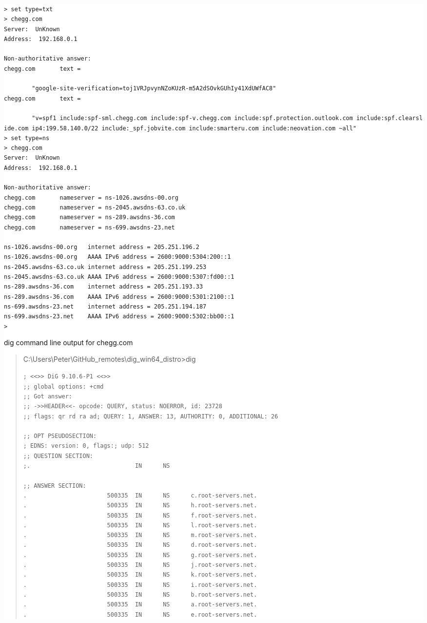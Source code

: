     > set type=txt
    > chegg.com
    Server:  UnKnown
    Address:  192.168.0.1

    Non-authoritative answer:
    chegg.com       text =

            "google-site-verification=toj1VRJpvynNZoKUzR-m5A2dSOvkGUhIy41XdUWfAC8"
    chegg.com       text =

            "v=spf1 include:spf-sml.chegg.com include:spf-v.chegg.com include:spf.protection.outlook.com include:spf.clearslide.com ip4:199.58.140.0/22 include:_spf.jobvite.com include:smarteru.com include:neovation.com ~all"
    > set type=ns
    > chegg.com
    Server:  UnKnown
    Address:  192.168.0.1

    Non-authoritative answer:
    chegg.com       nameserver = ns-1026.awsdns-00.org
    chegg.com       nameserver = ns-2045.awsdns-63.co.uk
    chegg.com       nameserver = ns-289.awsdns-36.com
    chegg.com       nameserver = ns-699.awsdns-23.net

    ns-1026.awsdns-00.org   internet address = 205.251.196.2
    ns-1026.awsdns-00.org   AAAA IPv6 address = 2600:9000:5304:200::1
    ns-2045.awsdns-63.co.uk internet address = 205.251.199.253
    ns-2045.awsdns-63.co.uk AAAA IPv6 address = 2600:9000:5307:fd00::1
    ns-289.awsdns-36.com    internet address = 205.251.193.33
    ns-289.awsdns-36.com    AAAA IPv6 address = 2600:9000:5301:2100::1
    ns-699.awsdns-23.net    internet address = 205.251.194.187
    ns-699.awsdns-23.net    AAAA IPv6 address = 2600:9000:5302:bb00::1
    >
</blockquote>

dig command line output for chegg.com
<blockquote>
  C:\Users\Peter\GitHub_remotes\dig_win64_distro>dig

    ; <<>> DiG 9.10.6-P1 <<>>
    ;; global options: +cmd
    ;; Got answer:
    ;; ->>HEADER<<- opcode: QUERY, status: NOERROR, id: 23728
    ;; flags: qr rd ra ad; QUERY: 1, ANSWER: 13, AUTHORITY: 0, ADDITIONAL: 26

    ;; OPT PSEUDOSECTION:
    ; EDNS: version: 0, flags:; udp: 512
    ;; QUESTION SECTION:
    ;.                              IN      NS

    ;; ANSWER SECTION:
    .                       500335  IN      NS      c.root-servers.net.
    .                       500335  IN      NS      h.root-servers.net.
    .                       500335  IN      NS      f.root-servers.net.
    .                       500335  IN      NS      l.root-servers.net.
    .                       500335  IN      NS      m.root-servers.net.
    .                       500335  IN      NS      d.root-servers.net.
    .                       500335  IN      NS      g.root-servers.net.
    .                       500335  IN      NS      j.root-servers.net.
    .                       500335  IN      NS      k.root-servers.net.
    .                       500335  IN      NS      i.root-servers.net.
    .                       500335  IN      NS      b.root-servers.net.
    .                       500335  IN      NS      a.root-servers.net.
    .                       500335  IN      NS      e.root-servers.net.
